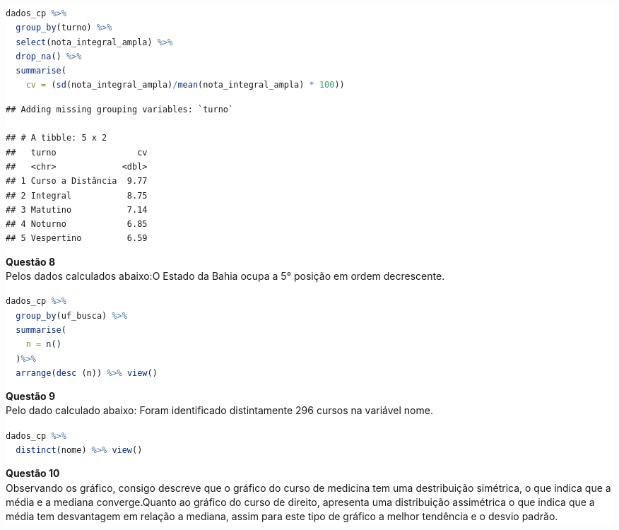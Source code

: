 ``` r
dados_cp %>% 
  group_by(turno) %>%
  select(nota_integral_ampla) %>% 
  drop_na() %>% 
  summarise(
    cv = (sd(nota_integral_ampla)/mean(nota_integral_ampla) * 100))
```

    ## Adding missing grouping variables: `turno`

    ## # A tibble: 5 x 2
    ##   turno                cv
    ##   <chr>             <dbl>
    ## 1 Curso a Distância  9.77
    ## 2 Integral           8.75
    ## 3 Matutino           7.14
    ## 4 Noturno            6.85
    ## 5 Vespertino         6.59

**Questão 8**</br>Pelos dados calculados abaixo:O Estado da Bahia ocupa
a 5° posição em ordem decrescente.

``` r
dados_cp %>% 
  group_by(uf_busca) %>%
  summarise(
    n = n()
  )%>% 
  arrange(desc (n)) %>% view()
```

**Questão 9**</br>Pelo dado calculado abaixo: Foram identificado
distintamente 296 cursos na variável nome.

``` r
dados_cp %>% 
  distinct(nome) %>% view()
```

**Questão 10**</br> Observando os gráfico, consigo descreve que o
gráfico do curso de medicina tem uma destribuição simétrica, o que
indica que a média e a mediana converge.Quanto ao gráfico do curso de
direito, apresenta uma distribuição assimétrica o que indica que a média
tem desvantagem em relação a mediana, assim para este tipo de gráfico a
melhor tendência e o desvio padrão.
